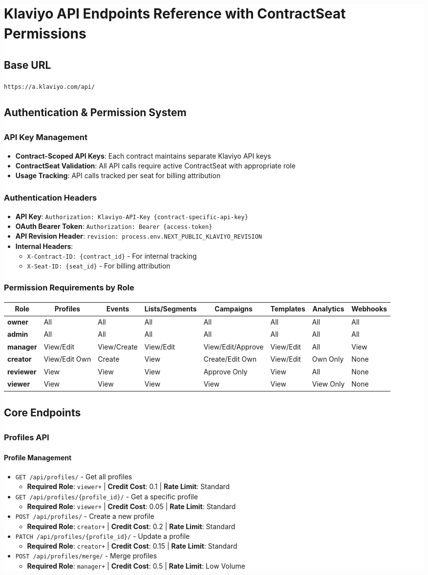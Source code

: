 # Klaviyo API Endpoints Reference with ContractSeat Permissions

## Base URL
```
https://a.klaviyo.com/api/
```

## Authentication & Permission System

### API Key Management
- **Contract-Scoped API Keys**: Each contract maintains separate Klaviyo API keys
- **ContractSeat Validation**: All API calls require active ContractSeat with appropriate role
- **Usage Tracking**: API calls tracked per seat for billing attribution

### Authentication Headers
- **API Key**: `Authorization: Klaviyo-API-Key {contract-specific-api-key}`
- **OAuth Bearer Token**: `Authorization: Bearer {access-token}`
- **API Revision Header**: `revision: process.env.NEXT_PUBLIC_KLAVIYO_REVISION`
- **Internal Headers**: 
  - `X-Contract-ID: {contract_id}` - For internal tracking
  - `X-Seat-ID: {seat_id}` - For billing attribution

### Permission Requirements by Role

| Role | Profiles | Events | Lists/Segments | Campaigns | Templates | Analytics | Webhooks |
|------|----------|--------|----------------|-----------|-----------|-----------|----------|
| **owner** | All | All | All | All | All | All | All |
| **admin** | All | All | All | All | All | All | All |
| **manager** | View/Edit | View/Create | View/Edit | View/Edit/Approve | View/Edit | All | View |
| **creator** | View/Edit Own | Create | View | Create/Edit Own | View/Edit | Own Only | None |
| **reviewer** | View | View | View | Approve Only | View | All | None |
| **viewer** | View | View | View | View | View | View Only | None |

## Core Endpoints

### Profiles API

#### Profile Management
- `GET /api/profiles/` - Get all profiles
  - **Required Role**: `viewer+` | **Credit Cost**: 0.1 | **Rate Limit**: Standard
- `GET /api/profiles/{profile_id}/` - Get a specific profile  
  - **Required Role**: `viewer+` | **Credit Cost**: 0.05 | **Rate Limit**: Standard
- `POST /api/profiles/` - Create a new profile
  - **Required Role**: `creator+` | **Credit Cost**: 0.2 | **Rate Limit**: Standard
- `PATCH /api/profiles/{profile_id}/` - Update a profile
  - **Required Role**: `creator+` | **Credit Cost**: 0.15 | **Rate Limit**: Standard
- `POST /api/profiles/merge/` - Merge profiles
  - **Required Role**: `manager+` | **Credit Cost**: 0.5 | **Rate Limit**: Low Volume
